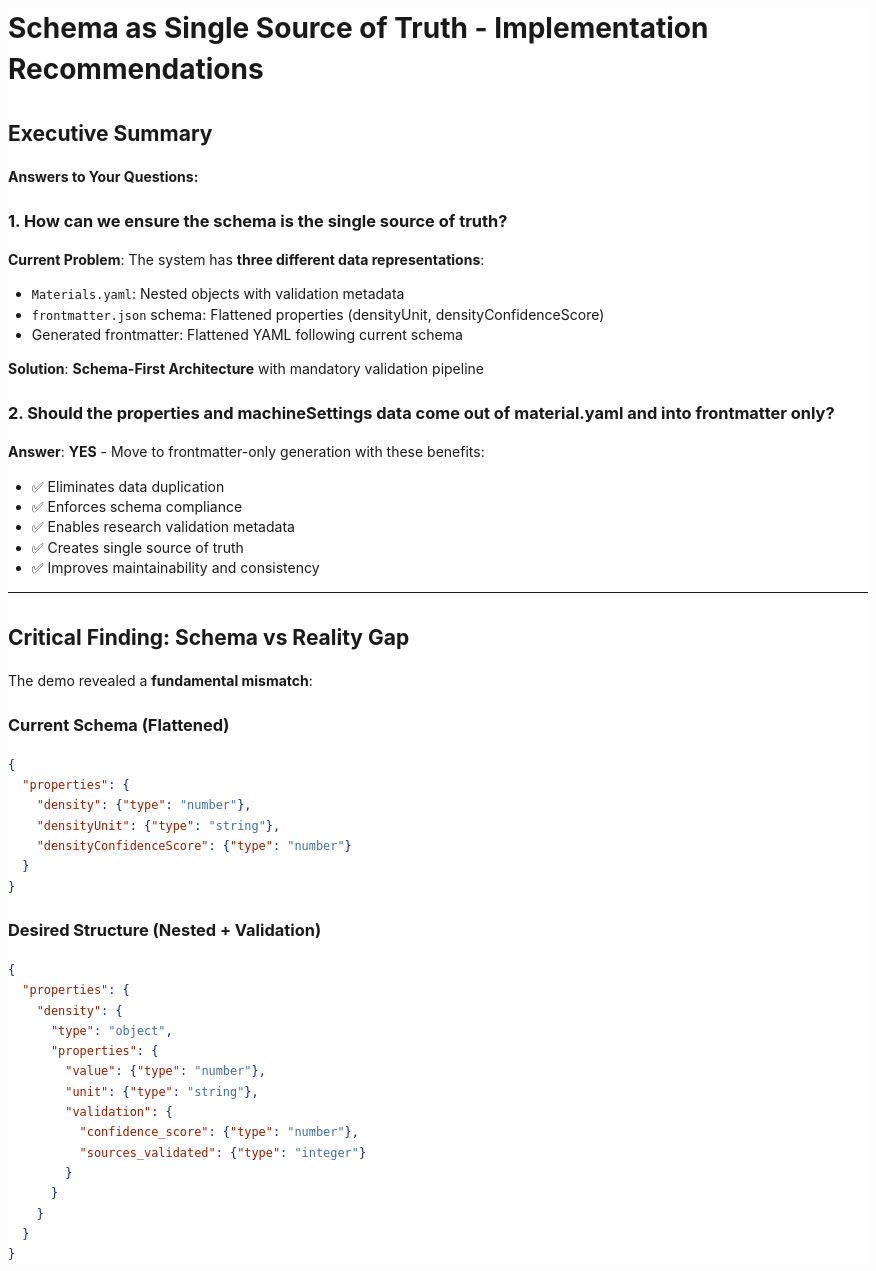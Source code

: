 # Schema as Single Source of Truth - Implementation Recommendations

## Executive Summary

**Answers to Your Questions:**

### 1. How can we ensure the schema is the single source of truth?

**Current Problem**: The system has **three different data representations**:
- `Materials.yaml`: Nested objects with validation metadata
- `frontmatter.json` schema: Flattened properties (densityUnit, densityConfidenceScore)  
- Generated frontmatter: Flattened YAML following current schema

**Solution**: **Schema-First Architecture** with mandatory validation pipeline

### 2. Should the properties and machineSettings data come out of material.yaml and into frontmatter only?

**Answer**: **YES** - Move to frontmatter-only generation with these benefits:
- ✅ Eliminates data duplication
- ✅ Enforces schema compliance 
- ✅ Enables research validation metadata
- ✅ Creates single source of truth
- ✅ Improves maintainability and consistency

---

## Critical Finding: Schema vs Reality Gap

The demo revealed a **fundamental mismatch**:

### Current Schema (Flattened)
```json
{
  "properties": {
    "density": {"type": "number"},
    "densityUnit": {"type": "string"}, 
    "densityConfidenceScore": {"type": "number"}
  }
}
```

### Desired Structure (Nested + Validation)
```json
{
  "properties": {
    "density": {
      "type": "object",
      "properties": {
        "value": {"type": "number"},
        "unit": {"type": "string"},
        "validation": {
          "confidence_score": {"type": "number"},
          "sources_validated": {"type": "integer"}
        }
      }
    }
  }
}
```
